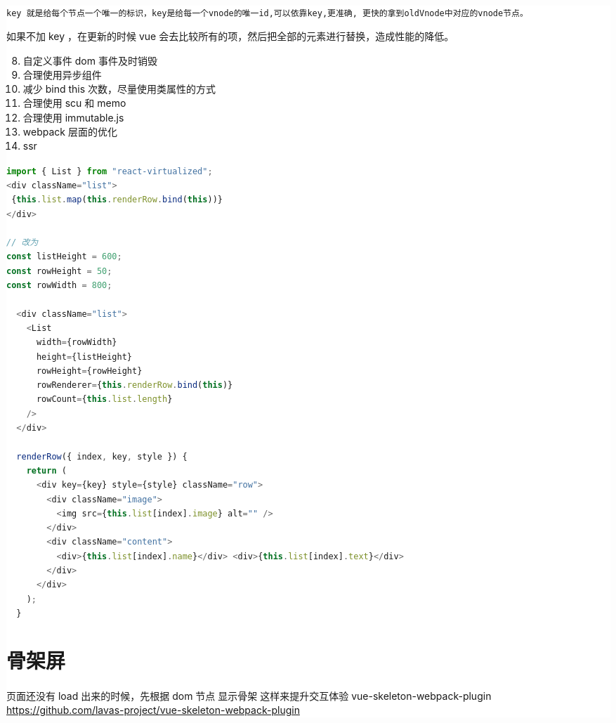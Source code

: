     key 就是给每个节点一个唯一的标识，key是给每一个vnode的唯一id,可以依靠key,更准确, 更快的拿到oldVnode中对应的vnode节点。
如果不加 key ，在更新的时候 vue 会去比较所有的项，然后把全部的元素进行替换，造成性能的降低。


8. 自定义事件 dom 事件及时销毁
9. 合理使用异步组件
10. 减少 bind this 次数，尽量使用类属性的方式
11. 合理使用 scu 和 memo
12. 合理使用 immutable.js
13. webpack 层面的优化
14. ssr

```js
import { List } from "react-virtualized";
<div className="list">
 {this.list.map(this.renderRow.bind(this))}
</div>

// 改为
const listHeight = 600;
const rowHeight = 50;
const rowWidth = 800;

  <div className="list">
    <List
      width={rowWidth}
      height={listHeight}
      rowHeight={rowHeight}
      rowRenderer={this.renderRow.bind(this)}
      rowCount={this.list.length}
    />
  </div>

  renderRow({ index, key, style }) {
    return (
      <div key={key} style={style} className="row">
        <div className="image">
          <img src={this.list[index].image} alt="" />
        </div>
        <div className="content">
          <div>{this.list[index].name}</div> <div>{this.list[index].text}</div>
        </div>
      </div>
    );
  }
```

# 骨架屏

页面还没有 load 出来的时候，先根据 dom 节点 显示骨架 这样来提升交互体验
vue-skeleton-webpack-plugin
https://github.com/lavas-project/vue-skeleton-webpack-plugin

